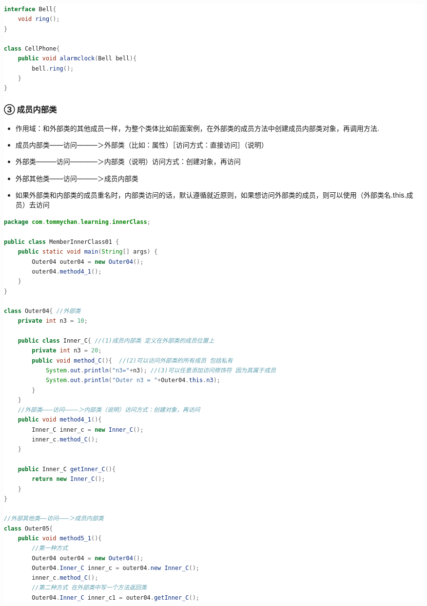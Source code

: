 ```Java
interface Bell{
    void ring();
}

class CellPhone{
    public void alarmclock(Bell bell){
        bell.ring();
    }
}

```



### ③ 成员内部类

- 作用域：和外部类的其他成员一样，为整个类体比如前面案例，在外部类的成员方法中创建成员内部类对象，再调用方法.

- 成员内部类——访问———＞外部类（比如：属性）［访问方式：直接访问］（说明）

- 外部类———访问————＞内部类（说明）访问方式：创建对象，再访问

- 外部其他类——访问———＞成员内部类

- 如果外部类和内部类的成员重名时，内部类访问的话，默认遵循就近原则，如果想访问外部类的成员，则可以使用（外部类名.this.成员）去访问

```Java
package com.tommychan.learning.innerClass;

public class MemberInnerClass01 {
    public static void main(String[] args) {
        Outer04 outer04 = new Outer04();
        outer04.method4_1();
    }
}

class Outer04{ //外部类
    private int n3 = 10;

    public class Inner_C{ //(1)成员内部类 定义在外部类的成员位置上
        private int n3 = 20;
        public void method_C(){  //(2)可以访问外部类的所有成员 包括私有
            System.out.println("n3="+n3); //(3)可以任意添加访问修饰符 因为其属于成员
            System.out.println("Outer n3 = "+Outer04.this.n3);
        }
    }
    //外部类———访问————＞内部类（说明）访问方式：创建对象，再访问
    public void method4_1(){
        Inner_C inner_c = new Inner_C();
        inner_c.method_C();
    }
    
    public Inner_C getInner_C(){
        return new Inner_C();
    }
}

//外部其他类——访问———＞成员内部类
class Outer05{
    public void method5_1(){
        //第一种方式
        Outer04 outer04 = new Outer04();
        Outer04.Inner_C inner_c = outer04.new Inner_C();
        inner_c.method_C();
        //第二种方式 在外部类中写一个方法返回类
        Outer04.Inner_C inner_c1 = outer04.getInner_C();
```